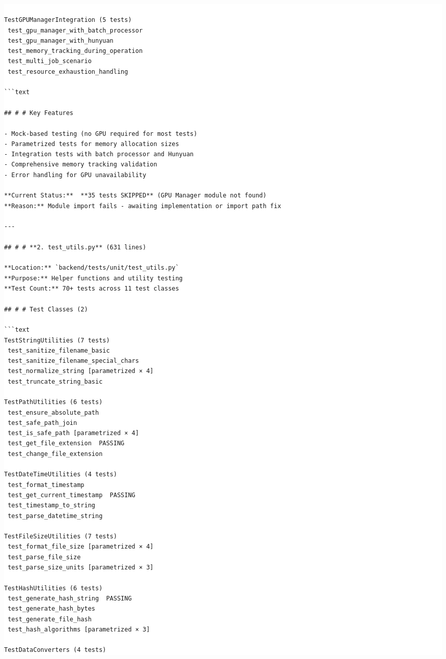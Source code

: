 ```text

TestGPUManagerIntegration (5 tests)
 test_gpu_manager_with_batch_processor
 test_gpu_manager_with_hunyuan
 test_memory_tracking_during_operation
 test_multi_job_scenario
 test_resource_exhaustion_handling

```text

## # # Key Features

- Mock-based testing (no GPU required for most tests)
- Parametrized tests for memory allocation sizes
- Integration tests with batch processor and Hunyuan
- Comprehensive memory tracking validation
- Error handling for GPU unavailability

**Current Status:**  **35 tests SKIPPED** (GPU Manager module not found)
**Reason:** Module import fails - awaiting implementation or import path fix

---

## # # **2. test_utils.py** (631 lines)

**Location:** `backend/tests/unit/test_utils.py`
**Purpose:** Helper functions and utility testing
**Test Count:** 70+ tests across 11 test classes

## # # Test Classes (2)

```text
TestStringUtilities (7 tests)
 test_sanitize_filename_basic
 test_sanitize_filename_special_chars
 test_normalize_string [parametrized × 4]
 test_truncate_string_basic

TestPathUtilities (6 tests)
 test_ensure_absolute_path
 test_safe_path_join
 test_is_safe_path [parametrized × 4]
 test_get_file_extension  PASSING
 test_change_file_extension

TestDateTimeUtilities (4 tests)
 test_format_timestamp
 test_get_current_timestamp  PASSING
 test_timestamp_to_string
 test_parse_datetime_string

TestFileSizeUtilities (7 tests)
 test_format_file_size [parametrized × 4]
 test_parse_file_size
 test_parse_size_units [parametrized × 3]

TestHashUtilities (6 tests)
 test_generate_hash_string  PASSING
 test_generate_hash_bytes
 test_generate_file_hash
 test_hash_algorithms [parametrized × 3]

TestDataConverters (4 tests)
```